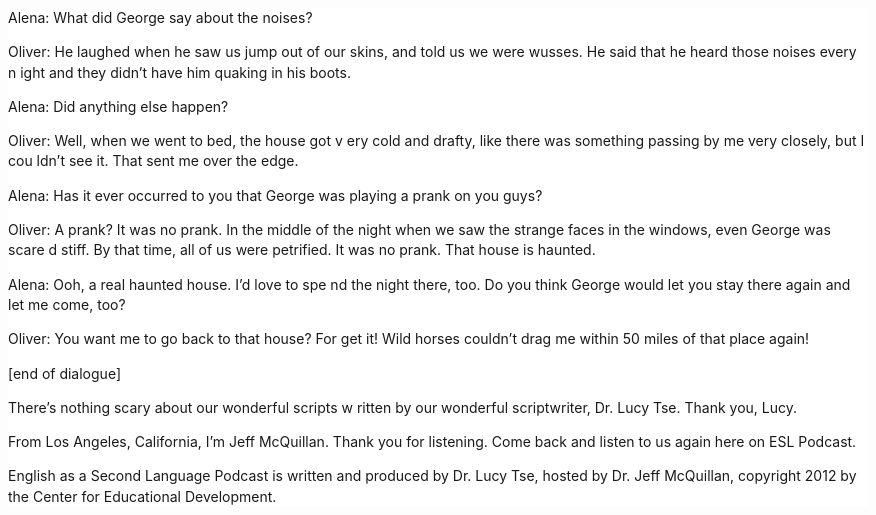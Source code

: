 Alena:  What did George say about the noises? 

Oliver:  He laughed when he saw us jump out of our skins, and told us we were wusses.  He said that he heard those noises every n ight and they didn’t have him quaking in his boots. 

Alena:  Did anything else happen? 

Oliver:  Well, when we went to bed, the house got v ery cold and drafty, like there was something passing by me very closely, but I cou ldn’t see it.  That sent me over the edge.   

 Alena:  Has it ever occurred to you that George was  playing a prank on you guys?   

Oliver:  A prank?  It was no prank.  In the middle of the night when we saw the strange faces in the windows, even George was scare d stiff.  By that time, all of us were petrified.  It was no prank.  That house is  haunted. 

Alena:  Ooh, a real haunted house.  I’d love to spe nd the night there, too.  Do you think George would let you stay there again and let  me come, too? 

Oliver:  You want me to go back to that house?  For get it!  Wild horses couldn’t drag me within 50 miles of that place again! 

[end of dialogue] 

There’s nothing scary about our wonderful scripts w ritten by our wonderful scriptwriter, Dr. Lucy Tse.  Thank you, Lucy.   

From Los Angeles, California, I’m Jeff McQuillan.  Thank you for listening.  Come back and listen to us again here on ESL Podcast. 

English as a Second Language Podcast is written and  produced by Dr. Lucy Tse, hosted by Dr. Jeff McQuillan, copyright 2012 by the  Center for Educational Development.

